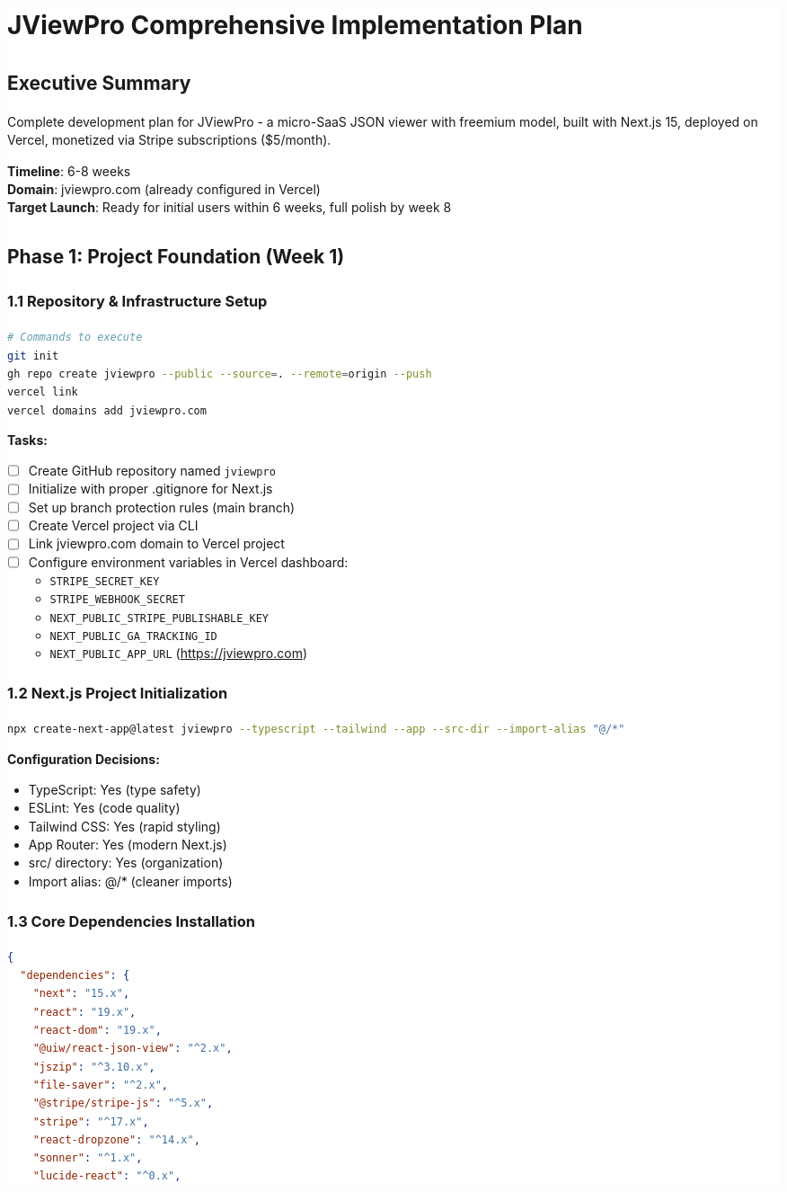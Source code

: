 # JViewPro Comprehensive Implementation Plan

## Executive Summary
Complete development plan for JViewPro - a micro-SaaS JSON viewer with freemium model, built with Next.js 15, deployed on Vercel, monetized via Stripe subscriptions ($5/month).

**Timeline**: 6-8 weeks  
**Domain**: jviewpro.com (already configured in Vercel)  
**Target Launch**: Ready for initial users within 6 weeks, full polish by week 8

## Phase 1: Project Foundation (Week 1)

### 1.1 Repository & Infrastructure Setup
```bash
# Commands to execute
git init
gh repo create jviewpro --public --source=. --remote=origin --push
vercel link
vercel domains add jviewpro.com
```

**Tasks:**
- [ ] Create GitHub repository named `jviewpro`
- [ ] Initialize with proper .gitignore for Next.js
- [ ] Set up branch protection rules (main branch)
- [ ] Create Vercel project via CLI
- [ ] Link jviewpro.com domain to Vercel project
- [ ] Configure environment variables in Vercel dashboard:
  - `STRIPE_SECRET_KEY`
  - `STRIPE_WEBHOOK_SECRET`
  - `NEXT_PUBLIC_STRIPE_PUBLISHABLE_KEY`
  - `NEXT_PUBLIC_GA_TRACKING_ID`
  - `NEXT_PUBLIC_APP_URL` (https://jviewpro.com)

### 1.2 Next.js Project Initialization
```bash
npx create-next-app@latest jviewpro --typescript --tailwind --app --src-dir --import-alias "@/*"
```

**Configuration Decisions:**
- TypeScript: Yes (type safety)
- ESLint: Yes (code quality)
- Tailwind CSS: Yes (rapid styling)
- App Router: Yes (modern Next.js)
- src/ directory: Yes (organization)
- Import alias: @/* (cleaner imports)

### 1.3 Core Dependencies Installation
```json
{
  "dependencies": {
    "next": "15.x",
    "react": "19.x",
    "react-dom": "19.x",
    "@uiw/react-json-view": "^2.x",
    "jszip": "^3.10.x",
    "file-saver": "^2.x",
    "@stripe/stripe-js": "^5.x",
    "stripe": "^17.x",
    "react-dropzone": "^14.x",
    "sonner": "^1.x",
    "lucide-react": "^0.x",
```